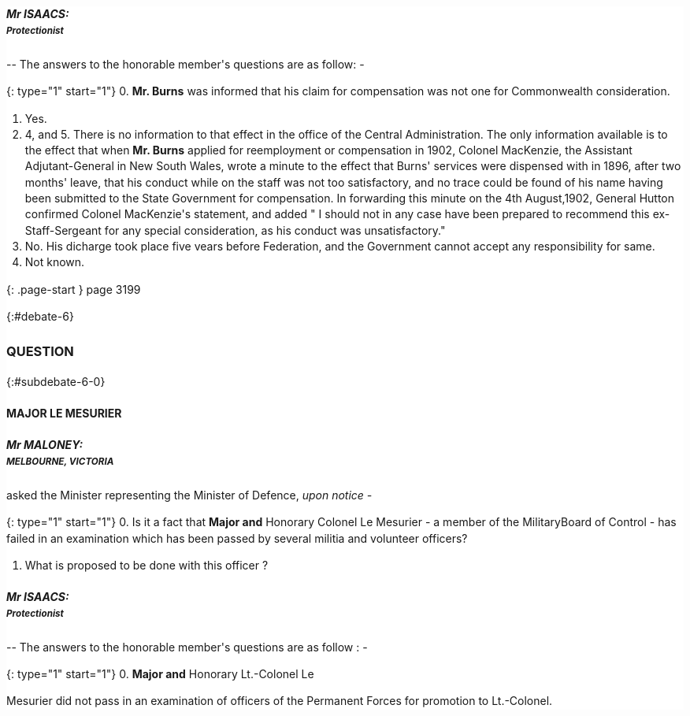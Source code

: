 ##### Mr ISAACS:<br><small class="text-muted">Protectionist</small>

-- The answers to the honorable member's questions are as follow: - 

{: type="1" start="1"}
0. 
 **Mr. Burns** was informed that his claim for compensation was not one for Commonwealth consideration. 
1. Yes. 
2. 4, and 5. There is no information to that effect in the office of the Central Administration. The only information available is to the effect that when  **Mr. Burns**  applied for reemployment or compensation in 1902,  Colonel MacKenzie,  the Assistant Adjutant-General in New South Wales, wrote a minute to the effect that Burns' services were dispensed with in 1896, after two months' leave, that his conduct while on the staff was not too satisfactory, and no trace could be found of his name having been submitted to the State Government for compensation. In forwarding this minute on the 4th August,1902, General Hutton confirmed  Colonel MacKenzie's  statement, and added " I should not in any case have been prepared to recommend this ex-Staff-Sergeant for any special consideration, as his conduct was unsatisfactory." 
3. No. His dicharge took place five vears before Federation, and the Government cannot accept any responsibility for same. 
4. Not known. 

{: .page-start }
page 3199

{:#debate-6}
### QUESTION

{:#subdebate-6-0}
#### MAJOR LE MESURIER

##### Mr MALONEY:<br><small class="text-muted">MELBOURNE, VICTORIA</small>

asked the Minister representing the Minister of Defence,  *upon notice -* 

{: type="1" start="1"}
0. Is it a fact that  **Major and**  Honorary  Colonel Le  Mesurier - a member of the MilitaryBoard of Control - has failed in an examination which has been passed by several militia and volunteer officers? 
1. What is proposed to be done with this officer ? 

##### Mr ISAACS:<br><small class="text-muted">Protectionist</small>

-- The answers to the honorable member's questions are as follow : - 

{: type="1" start="1"}
0. 
 **Major and** Honorary Lt.-Colonel Le 

Mesurier did not pass in an examination of officers of the Permanent Forces for promotion to Lt.-Colonel. 
